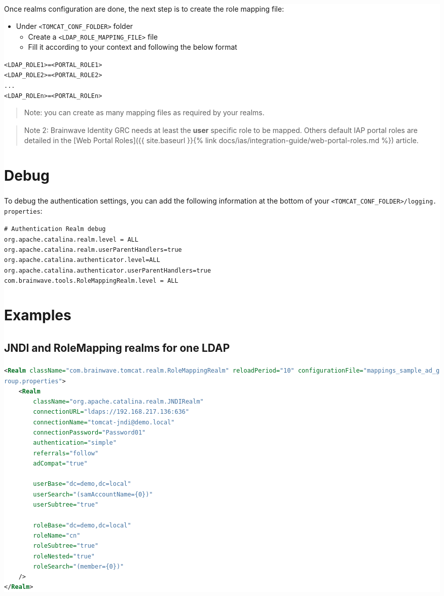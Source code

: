 Once realms configuration are done, the next step is to create the role mapping file:

* Under `<TOMCAT_CONF_FOLDER>` folder    
	* Create a `<LDAP_ROLE_MAPPING_FILE>` file
	* Fill it according to your context and following the below format

```properties
<LDAP_ROLE1>=<PORTAL_ROLE1>
<LDAP_ROLE2>=<PORTAL_ROLE2>
...
<LDAP_ROLEn>=<PORTAL_ROLEn>
```

> Note: you can create as many mapping files as required by your realms.

> Note 2: Brainwave Identity GRC needs at least the **user** specific role to be mapped. Others default IAP portal roles are detailed in the [Web Portal Roles]({{ site.baseurl }}{% link docs/ias/integration-guide/web-portal-roles.md %}) article.

# Debug

To debug the authentication settings, you can add the following information at the bottom of your `<TOMCAT_CONF_FOLDER>/logging.properties`:

````properties  
# Authentication Realm debug
org.apache.catalina.realm.level = ALL
org.apache.catalina.realm.userParentHandlers=true
org.apache.catalina.authenticator.level=ALL
org.apache.catalina.authenticator.userParentHandlers=true
com.brainwave.tools.RoleMappingRealm.level = ALL
````

# Examples

## JNDI and RoleMapping realms for one LDAP 

```xml  
<Realm className="com.brainwave.tomcat.realm.RoleMappingRealm" reloadPeriod="10" configurationFile="mappings_sample_ad_group.properties">
	<Realm 
		className="org.apache.catalina.realm.JNDIRealm"
		connectionURL="ldaps://192.168.217.136:636"
		connectionName="tomcat-jndi@demo.local"
		connectionPassword="Password01"
		authentication="simple"
		referrals="follow"
		adCompat="true"

		userBase="dc=demo,dc=local"
		userSearch="(samAccountName={0})"
		userSubtree="true"

		roleBase="dc=demo,dc=local"
		roleName="cn"
		roleSubtree="true"
		roleNested="true"
		roleSearch="(member={0})"
	/>
</Realm>
````
